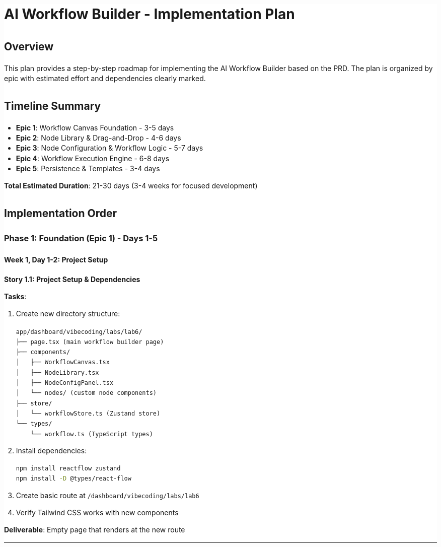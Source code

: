 # AI Workflow Builder - Implementation Plan

## Overview

This plan provides a step-by-step roadmap for implementing the AI Workflow Builder based on the PRD. The plan is organized by epic with estimated effort and dependencies clearly marked.

## Timeline Summary

- **Epic 1**: Workflow Canvas Foundation - 3-5 days
- **Epic 2**: Node Library & Drag-and-Drop - 4-6 days
- **Epic 3**: Node Configuration & Workflow Logic - 5-7 days
- **Epic 4**: Workflow Execution Engine - 6-8 days
- **Epic 5**: Persistence & Templates - 3-4 days

**Total Estimated Duration**: 21-30 days (3-4 weeks for focused development)

## Implementation Order

### Phase 1: Foundation (Epic 1) - Days 1-5

#### Week 1, Day 1-2: Project Setup
**Story 1.1: Project Setup & Dependencies**

**Tasks**:
1. Create new directory structure:
   ```
   app/dashboard/vibecoding/labs/lab6/
   ├── page.tsx (main workflow builder page)
   ├── components/
   │   ├── WorkflowCanvas.tsx
   │   ├── NodeLibrary.tsx
   │   ├── NodeConfigPanel.tsx
   │   └── nodes/ (custom node components)
   ├── store/
   │   └── workflowStore.ts (Zustand store)
   └── types/
       └── workflow.ts (TypeScript types)
   ```

2. Install dependencies:
   ```bash
   npm install reactflow zustand
   npm install -D @types/react-flow
   ```

3. Create basic route at `/dashboard/vibecoding/labs/lab6`

4. Verify Tailwind CSS works with new components

**Deliverable**: Empty page that renders at the new route

---